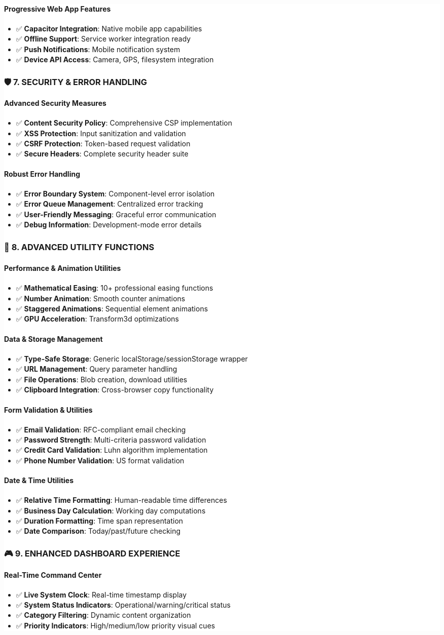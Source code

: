 #### **Progressive Web App Features**
- ✅ **Capacitor Integration**: Native mobile app capabilities
- ✅ **Offline Support**: Service worker integration ready
- ✅ **Push Notifications**: Mobile notification system
- ✅ **Device API Access**: Camera, GPS, filesystem integration

### 🛡️ **7. SECURITY & ERROR HANDLING**

#### **Advanced Security Measures**
- ✅ **Content Security Policy**: Comprehensive CSP implementation
- ✅ **XSS Protection**: Input sanitization and validation
- ✅ **CSRF Protection**: Token-based request validation
- ✅ **Secure Headers**: Complete security header suite

#### **Robust Error Handling**
- ✅ **Error Boundary System**: Component-level error isolation
- ✅ **Error Queue Management**: Centralized error tracking
- ✅ **User-Friendly Messaging**: Graceful error communication
- ✅ **Debug Information**: Development-mode error details

### 🔧 **8. ADVANCED UTILITY FUNCTIONS**

#### **Performance & Animation Utilities**
- ✅ **Mathematical Easing**: 10+ professional easing functions
- ✅ **Number Animation**: Smooth counter animations
- ✅ **Staggered Animations**: Sequential element animations
- ✅ **GPU Acceleration**: Transform3d optimizations

#### **Data & Storage Management**
- ✅ **Type-Safe Storage**: Generic localStorage/sessionStorage wrapper
- ✅ **URL Management**: Query parameter handling
- ✅ **File Operations**: Blob creation, download utilities
- ✅ **Clipboard Integration**: Cross-browser copy functionality

#### **Form Validation & Utilities**
- ✅ **Email Validation**: RFC-compliant email checking
- ✅ **Password Strength**: Multi-criteria password validation
- ✅ **Credit Card Validation**: Luhn algorithm implementation
- ✅ **Phone Number Validation**: US format validation

#### **Date & Time Utilities**
- ✅ **Relative Time Formatting**: Human-readable time differences
- ✅ **Business Day Calculation**: Working day computations
- ✅ **Duration Formatting**: Time span representation
- ✅ **Date Comparison**: Today/past/future checking

### 🎮 **9. ENHANCED DASHBOARD EXPERIENCE**

#### **Real-Time Command Center**
- ✅ **Live System Clock**: Real-time timestamp display
- ✅ **System Status Indicators**: Operational/warning/critical status
- ✅ **Category Filtering**: Dynamic content organization
- ✅ **Priority Indicators**: High/medium/low priority visual cues
